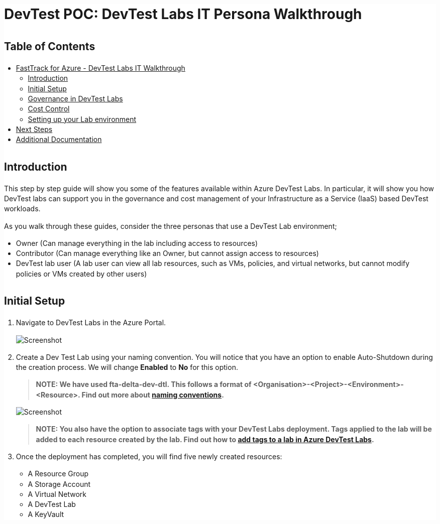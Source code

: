 # DevTest POC: DevTest Labs IT Persona Walkthrough

## Table of Contents
- [FastTrack for Azure - DevTest Labs IT Walkthrough](#fasttrack-for-azure---devtest-labs-it-walkthrough)
  * [Introduction](#introduction)
  * [Initial Setup](#initial-setup)
  * [Governance in DevTest Labs](#governance-in-devtest-labs)
  * [Cost Control](#cost-control)
  * [Setting up your Lab environment](#setting-up-your-lab-environment)
- [Next Steps](#next-steps)
- [Additional Documentation](#additional-documentation)

## Introduction
This step by step guide will show you some of the features available within Azure DevTest Labs. In particular, it will show you how DevTest labs can support you in the governance and cost management of your Infrastructure as a Service (IaaS) based DevTest workloads.

As you walk through these guides, consider the three personas that use a DevTest Lab environment;
* Owner (Can manage everything in the lab including access to resources)
* Contributor (Can manage everything like an Owner, but cannot assign access to resources)
* DevTest lab user (A lab user can view all lab resources, such as VMs, policies, and virtual networks, but cannot modify policies or VMs created by other users)

## Initial Setup
1. Navigate to DevTest Labs in the Azure Portal.

    ![Screenshot](media/devtest-labs-walkthrough-it/dtl-it-1.png)

2. Create a Dev Test Lab using your naming convention. You will notice that you have an option to enable Auto-Shutdown during the creation process. We will change **Enabled** to **No** for this option.
    > **NOTE: We have used fta-delta-dev-dtl. This follows a format of &lt;Organisation&gt;-&lt;Project&gt;-&lt;Environment&gt;-&lt;Resource&gt;. Find out more about [naming conventions](https://docs.microsoft.com/en-us/azure/architecture/best-practices/naming-conventions).**

    ![Screenshot](media/devtest-labs-walkthrough-it/dtl-it-2.png)    
    
    > **NOTE: You also have the option to associate tags with your DevTest Labs deployment. Tags applied to the lab will be added to each resource created by the lab. Find out how to [add tags to a lab in Azure DevTest Labs](https://docs.microsoft.com/en-us/azure/devtest-lab/devtest-lab-add-tag).**

3. Once the deployment has completed, you will find five newly created resources:
    * A Resource Group
    * A Storage Account
    * A Virtual Network
    * A DevTest Lab
    * A KeyVault
